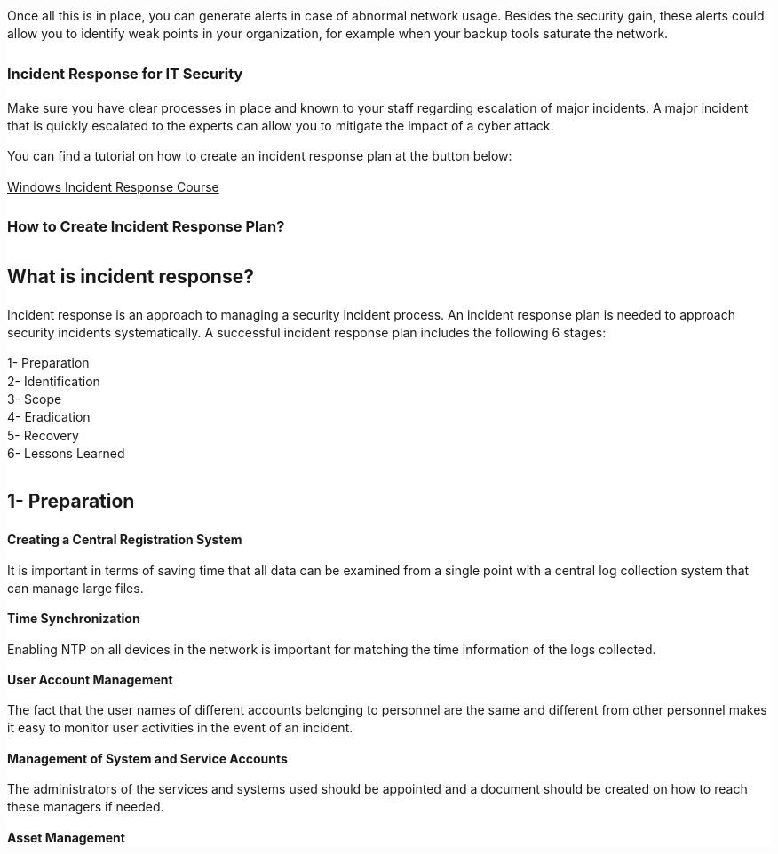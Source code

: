 Once all this is in place, you can generate alerts in case of abnormal network usage. Besides the security gain, these alerts could allow you to identify weak points in your organization, for example when your backup tools saturate the network.


### Incident Response for IT Security

Make sure you have clear processes in place and known to your staff regarding escalation of major incidents. A major incident that is quickly escalated to the experts can allow you to mitigate the impact of a cyber attack.


You can find a tutorial on how to create an incident response plan at the button below:

[Windows Incident Response Course](https://app.letsdefend.io/training/lesson_detail/how-create-incident-response-plan-windows)


### How to Create Incident Response Plan?

## What is incident response?

Incident response is an approach to managing a security incident process. An incident response plan is needed to approach security incidents systematically. A successful incident response plan includes the following 6 stages:  
  
1- Preparation  
2- Identification  
3- Scope  
4- Eradication  
5- Recovery  
6- Lessons Learned  
  

## 1- Preparation

**Creating a Central Registration System**  
  
It is important in terms of saving time that all data can be examined from a single point with a central log collection system that can manage large files.  
  
**Time Synchronization**  
  
Enabling NTP on all devices in the network is important for matching the time information of the logs collected.  
  
**User Account Management**  
  
The fact that the user names of different accounts belonging to personnel are the same and different from other personnel makes it easy to monitor user activities in the event of an incident.  
  
**Management of System and Service Accounts**  
  
The administrators of the services and systems used should be appointed and a document should be created on how to reach these managers if needed.  
  
**Asset Management**  
  